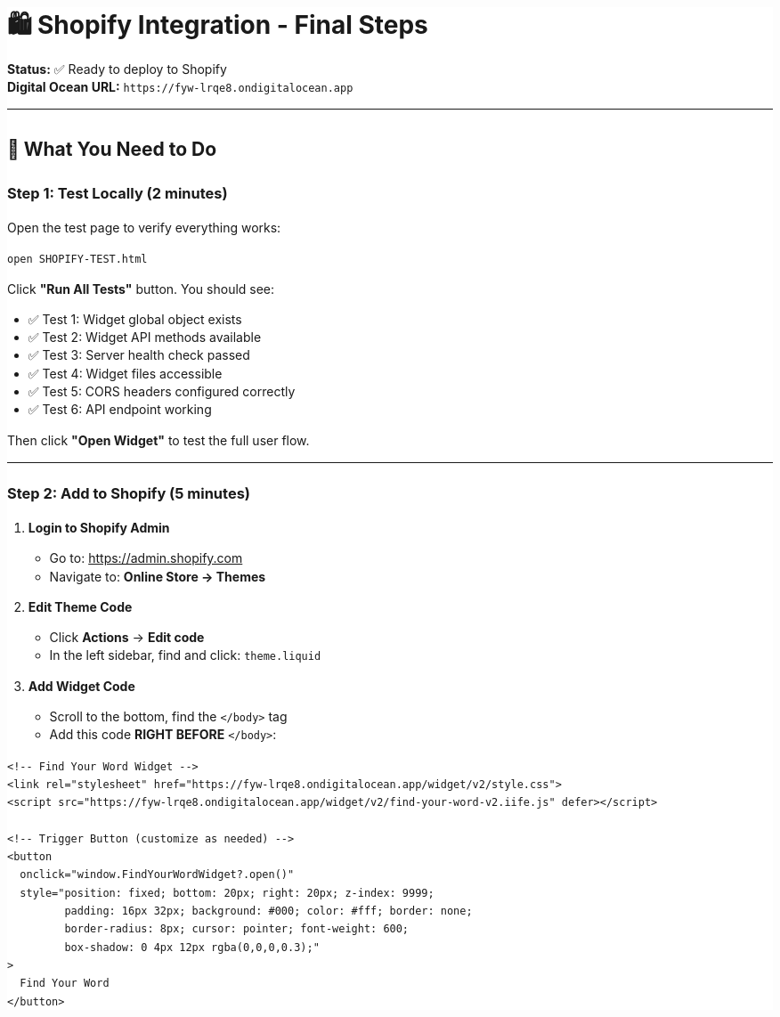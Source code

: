 # 🛍️ Shopify Integration - Final Steps

**Status:** ✅ Ready to deploy to Shopify  
**Digital Ocean URL:** `https://fyw-lrqe8.ondigitalocean.app`

---

## 🎯 What You Need to Do

### Step 1: Test Locally (2 minutes)

Open the test page to verify everything works:

```bash
open SHOPIFY-TEST.html
```

Click **"Run All Tests"** button. You should see:
- ✅ Test 1: Widget global object exists
- ✅ Test 2: Widget API methods available
- ✅ Test 3: Server health check passed
- ✅ Test 4: Widget files accessible
- ✅ Test 5: CORS headers configured correctly
- ✅ Test 6: API endpoint working

Then click **"Open Widget"** to test the full user flow.

---

### Step 2: Add to Shopify (5 minutes)

1. **Login to Shopify Admin**
   - Go to: https://admin.shopify.com
   - Navigate to: **Online Store → Themes**

2. **Edit Theme Code**
   - Click **Actions** → **Edit code**
   - In the left sidebar, find and click: `theme.liquid`

3. **Add Widget Code**
   - Scroll to the bottom, find the `</body>` tag
   - Add this code **RIGHT BEFORE** `</body>`:

```liquid
<!-- Find Your Word Widget -->
<link rel="stylesheet" href="https://fyw-lrqe8.ondigitalocean.app/widget/v2/style.css">
<script src="https://fyw-lrqe8.ondigitalocean.app/widget/v2/find-your-word-v2.iife.js" defer></script>

<!-- Trigger Button (customize as needed) -->
<button 
  onclick="window.FindYourWordWidget?.open()" 
  style="position: fixed; bottom: 20px; right: 20px; z-index: 9999; 
         padding: 16px 32px; background: #000; color: #fff; border: none; 
         border-radius: 8px; cursor: pointer; font-weight: 600; 
         box-shadow: 0 4px 12px rgba(0,0,0,0.3);"
>
  Find Your Word
</button>
```
